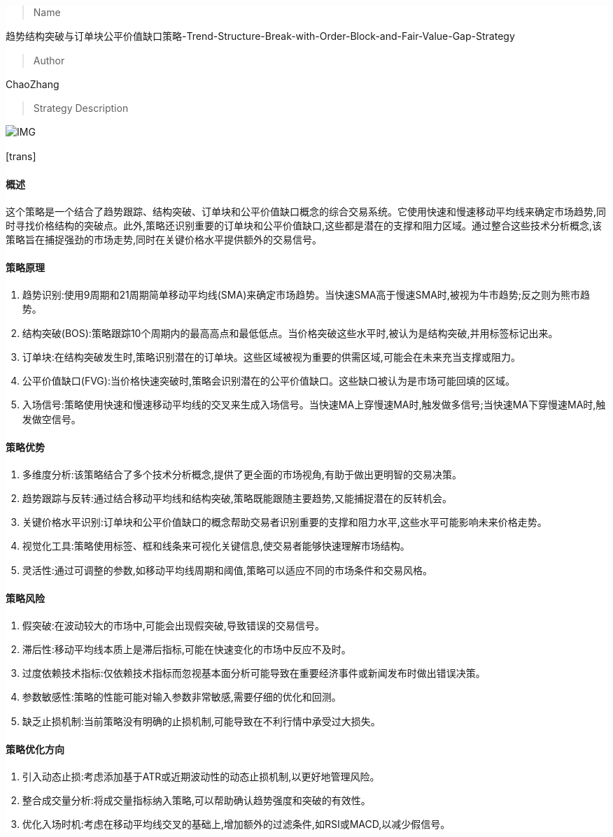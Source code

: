 
> Name

趋势结构突破与订单块公平价值缺口策略-Trend-Structure-Break-with-Order-Block-and-Fair-Value-Gap-Strategy

> Author

ChaoZhang

> Strategy Description

![IMG](https://www.fmz.com/upload/asset/f90c4d88ab5eb9a9c5.png)

[trans]
#### 概述

这个策略是一个结合了趋势跟踪、结构突破、订单块和公平价值缺口概念的综合交易系统。它使用快速和慢速移动平均线来确定市场趋势,同时寻找价格结构的突破点。此外,策略还识别重要的订单块和公平价值缺口,这些都是潜在的支撑和阻力区域。通过整合这些技术分析概念,该策略旨在捕捉强劲的市场走势,同时在关键价格水平提供额外的交易信号。

#### 策略原理

1. 趋势识别:使用9周期和21周期简单移动平均线(SMA)来确定市场趋势。当快速SMA高于慢速SMA时,被视为牛市趋势;反之则为熊市趋势。

2. 结构突破(BOS):策略跟踪10个周期内的最高高点和最低低点。当价格突破这些水平时,被认为是结构突破,并用标签标记出来。

3. 订单块:在结构突破发生时,策略识别潜在的订单块。这些区域被视为重要的供需区域,可能会在未来充当支撑或阻力。

4. 公平价值缺口(FVG):当价格快速突破时,策略会识别潜在的公平价值缺口。这些缺口被认为是市场可能回填的区域。

5. 入场信号:策略使用快速和慢速移动平均线的交叉来生成入场信号。当快速MA上穿慢速MA时,触发做多信号;当快速MA下穿慢速MA时,触发做空信号。

#### 策略优势

1. 多维度分析:该策略结合了多个技术分析概念,提供了更全面的市场视角,有助于做出更明智的交易决策。

2. 趋势跟踪与反转:通过结合移动平均线和结构突破,策略既能跟随主要趋势,又能捕捉潜在的反转机会。

3. 关键价格水平识别:订单块和公平价值缺口的概念帮助交易者识别重要的支撑和阻力水平,这些水平可能影响未来价格走势。

4. 视觉化工具:策略使用标签、框和线条来可视化关键信息,使交易者能够快速理解市场结构。

5. 灵活性:通过可调整的参数,如移动平均线周期和阈值,策略可以适应不同的市场条件和交易风格。

#### 策略风险

1. 假突破:在波动较大的市场中,可能会出现假突破,导致错误的交易信号。

2. 滞后性:移动平均线本质上是滞后指标,可能在快速变化的市场中反应不及时。

3. 过度依赖技术指标:仅依赖技术指标而忽视基本面分析可能导致在重要经济事件或新闻发布时做出错误决策。

4. 参数敏感性:策略的性能可能对输入参数非常敏感,需要仔细的优化和回测。

5. 缺乏止损机制:当前策略没有明确的止损机制,可能导致在不利行情中承受过大损失。

#### 策略优化方向

1. 引入动态止损:考虑添加基于ATR或近期波动性的动态止损机制,以更好地管理风险。

2. 整合成交量分析:将成交量指标纳入策略,可以帮助确认趋势强度和突破的有效性。

3. 优化入场时机:考虑在移动平均线交叉的基础上,增加额外的过滤条件,如RSI或MACD,以减少假信号。
